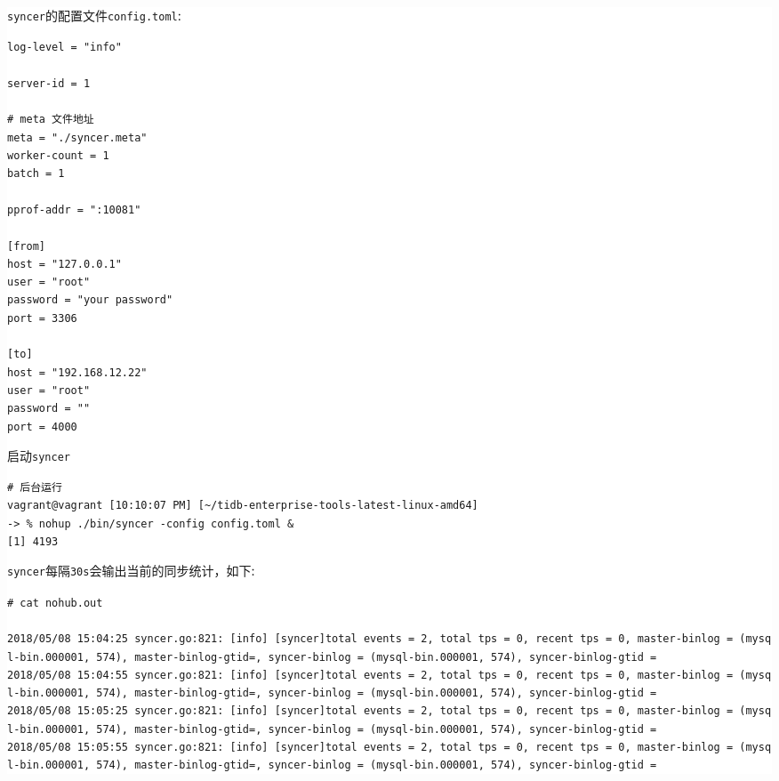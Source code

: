 `syncer`的配置文件`config.toml`:

```
log-level = "info"

server-id = 1

# meta 文件地址
meta = "./syncer.meta"
worker-count = 1
batch = 1

pprof-addr = ":10081"

[from]
host = "127.0.0.1"
user = "root"
password = "your password"
port = 3306

[to]
host = "192.168.12.22"
user = "root"
password = ""
port = 4000
```

启动`syncer`

```
# 后台运行
vagrant@vagrant [10:10:07 PM] [~/tidb-enterprise-tools-latest-linux-amd64]
-> % nohup ./bin/syncer -config config.toml &
[1] 4193
```

`syncer`每隔`30s`会输出当前的同步统计，如下:

```
# cat nohub.out

2018/05/08 15:04:25 syncer.go:821: [info] [syncer]total events = 2, total tps = 0, recent tps = 0, master-binlog = (mysql-bin.000001, 574), master-binlog-gtid=, syncer-binlog = (mysql-bin.000001, 574), syncer-binlog-gtid =
2018/05/08 15:04:55 syncer.go:821: [info] [syncer]total events = 2, total tps = 0, recent tps = 0, master-binlog = (mysql-bin.000001, 574), master-binlog-gtid=, syncer-binlog = (mysql-bin.000001, 574), syncer-binlog-gtid =
2018/05/08 15:05:25 syncer.go:821: [info] [syncer]total events = 2, total tps = 0, recent tps = 0, master-binlog = (mysql-bin.000001, 574), master-binlog-gtid=, syncer-binlog = (mysql-bin.000001, 574), syncer-binlog-gtid =
2018/05/08 15:05:55 syncer.go:821: [info] [syncer]total events = 2, total tps = 0, recent tps = 0, master-binlog = (mysql-bin.000001, 574), master-binlog-gtid=, syncer-binlog = (mysql-bin.000001, 574), syncer-binlog-gtid =
```
